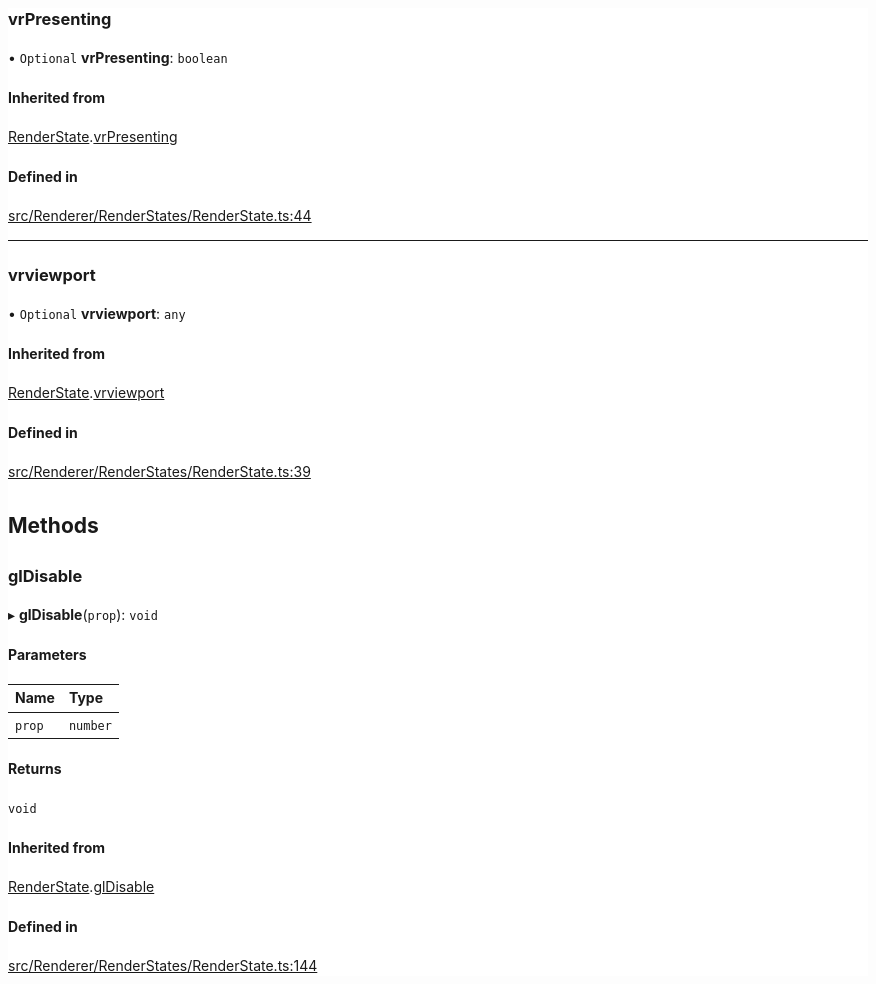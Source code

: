 ### vrPresenting

• `Optional` **vrPresenting**: `boolean`

#### Inherited from

[RenderState](Renderer_RenderStates_RenderState.RenderState).[vrPresenting](Renderer_RenderStates_RenderState.RenderState#vrpresenting)

#### Defined in

[src/Renderer/RenderStates/RenderState.ts:44](https://github.com/ZeaInc/zea-engine/blob/8e646f8a8/src/Renderer/RenderStates/RenderState.ts#L44)

___

### vrviewport

• `Optional` **vrviewport**: `any`

#### Inherited from

[RenderState](Renderer_RenderStates_RenderState.RenderState).[vrviewport](Renderer_RenderStates_RenderState.RenderState#vrviewport)

#### Defined in

[src/Renderer/RenderStates/RenderState.ts:39](https://github.com/ZeaInc/zea-engine/blob/8e646f8a8/src/Renderer/RenderStates/RenderState.ts#L39)

## Methods

### glDisable

▸ **glDisable**(`prop`): `void`

#### Parameters

| Name | Type |
| :------ | :------ |
| `prop` | `number` |

#### Returns

`void`

#### Inherited from

[RenderState](Renderer_RenderStates_RenderState.RenderState).[glDisable](Renderer_RenderStates_RenderState.RenderState#gldisable)

#### Defined in

[src/Renderer/RenderStates/RenderState.ts:144](https://github.com/ZeaInc/zea-engine/blob/8e646f8a8/src/Renderer/RenderStates/RenderState.ts#L144)
